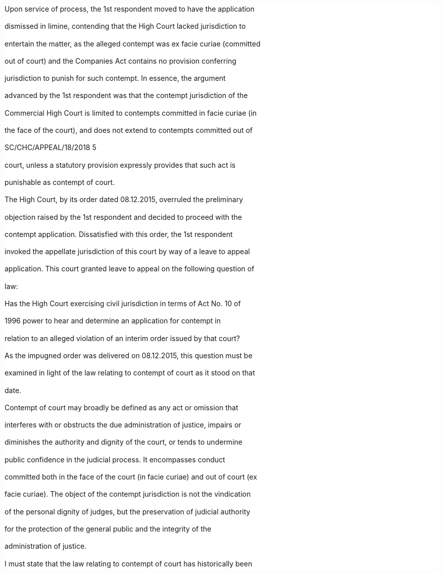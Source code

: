 Upon service of process, the 1st respondent moved to have the application

dismissed in limine, contending that the High Court lacked jurisdiction to

entertain the matter, as the alleged contempt was ex facie curiae (committed

out of court) and the Companies Act contains no provision conferring

jurisdiction to punish for such contempt. In essence, the argument

advanced by the 1st respondent was that the contempt jurisdiction of the

Commercial High Court is limited to contempts committed in facie curiae (in

the face of the court), and does not extend to contempts committed out of

SC/CHC/APPEAL/18/2018 5

court, unless a statutory provision expressly provides that such act is

punishable as contempt of court.

The High Court, by its order dated 08.12.2015, overruled the preliminary

objection raised by the 1st respondent and decided to proceed with the

contempt application. Dissatisfied with this order, the 1st respondent

invoked the appellate jurisdiction of this court by way of a leave to appeal

application. This court granted leave to appeal on the following question of

law:

Has the High Court exercising civil jurisdiction in terms of Act No. 10 of

1996 power to hear and determine an application for contempt in

relation to an alleged violation of an interim order issued by that court?

As the impugned order was delivered on 08.12.2015, this question must be

examined in light of the law relating to contempt of court as it stood on that

date.

Contempt of court may broadly be defined as any act or omission that

interferes with or obstructs the due administration of justice, impairs or

diminishes the authority and dignity of the court, or tends to undermine

public confidence in the judicial process. It encompasses conduct

committed both in the face of the court (in facie curiae) and out of court (ex

facie curiae). The object of the contempt jurisdiction is not the vindication

of the personal dignity of judges, but the preservation of judicial authority

for the protection of the general public and the integrity of the

administration of justice.

I must state that the law relating to contempt of court has historically been
